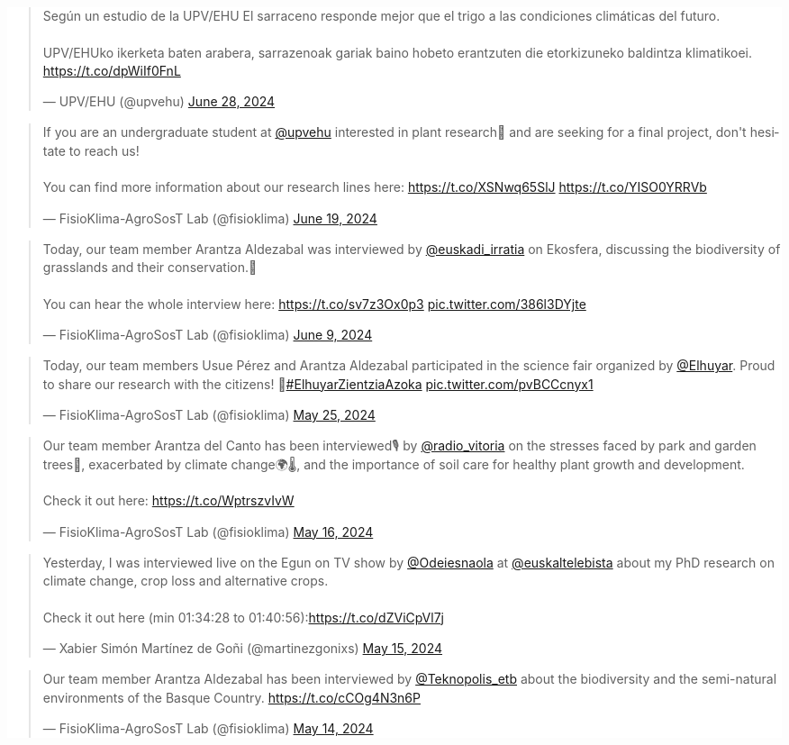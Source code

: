 <blockquote class="twitter-tweet"><p lang="eu" dir="ltr">Según un estudio de la UPV/EHU El sarraceno responde mejor que el trigo a las condiciones climáticas del futuro. <br><br>UPV/EHUko ikerketa baten arabera, sarrazenoak gariak baino hobeto erantzuten die etorkizuneko baldintza klimatikoei. <a href="https://t.co/dpWiIf0FnL">https://t.co/dpWiIf0FnL</a></p>&mdash; UPV/EHU (@upvehu) <a href="https://twitter.com/upvehu/status/1806749982231244804?ref_src=twsrc%5Etfw">June 28, 2024</a></blockquote> <script async src="https://platform.twitter.com/widgets.js" charset="utf-8"></script> 

<blockquote class="twitter-tweet"><p lang="en" dir="ltr">If you are an undergraduate student at <a href="https://twitter.com/upvehu?ref_src=twsrc%5Etfw">@upvehu</a> interested in plant research🌱 and are seeking for a final project, don&#39;t hesitate to reach us!<br><br>You can find more information about our research lines here: <a href="https://t.co/XSNwq65SlJ">https://t.co/XSNwq65SlJ</a> <a href="https://t.co/YISO0YRRVb">https://t.co/YISO0YRRVb</a></p>&mdash; FisioKlima-AgroSosT Lab (@fisioklima) <a href="https://twitter.com/fisioklima/status/1803419213253738689?ref_src=twsrc%5Etfw">June 19, 2024</a></blockquote> <script async src="https://platform.twitter.com/widgets.js" charset="utf-8"></script> 

<blockquote class="twitter-tweet"><p lang="en" dir="ltr">Today, our team member Arantza Aldezabal was interviewed by <a href="https://twitter.com/euskadi_irratia?ref_src=twsrc%5Etfw">@euskadi_irratia</a> on Ekosfera, discussing the biodiversity of grasslands and their conservation.🌿<br><br>You can hear the whole interview here: <a href="https://t.co/sv7z3Ox0p3">https://t.co/sv7z3Ox0p3</a> <a href="https://t.co/386l3DYjte">pic.twitter.com/386l3DYjte</a></p>&mdash; FisioKlima-AgroSosT Lab (@fisioklima) <a href="https://twitter.com/fisioklima/status/1799797146037973014?ref_src=twsrc%5Etfw">June 9, 2024</a></blockquote> <script async src="https://platform.twitter.com/widgets.js" charset="utf-8"></script> 

<blockquote class="twitter-tweet"><p lang="en" dir="ltr">Today, our team members Usue Pérez and Arantza Aldezabal participated in the science fair organized by <a href="https://twitter.com/Elhuyar?ref_src=twsrc%5Etfw">@Elhuyar</a>. Proud to share our research with the citizens! 🌱<a href="https://twitter.com/hashtag/ElhuyarZientziaAzoka?src=hash&amp;ref_src=twsrc%5Etfw">#ElhuyarZientziaAzoka</a> <a href="https://t.co/pvBCCcnyx1">pic.twitter.com/pvBCCcnyx1</a></p>&mdash; FisioKlima-AgroSosT Lab (@fisioklima) <a href="https://twitter.com/fisioklima/status/1794361309611602388?ref_src=twsrc%5Etfw">May 25, 2024</a></blockquote> <script async src="https://platform.twitter.com/widgets.js" charset="utf-8"></script> 

<blockquote class="twitter-tweet"><p lang="en" dir="ltr">Our team member Arantza del Canto has been interviewed🎙️ by <a href="https://twitter.com/radio_vitoria?ref_src=twsrc%5Etfw">@radio_vitoria</a> on the stresses faced by park and garden trees🌳, exacerbated by climate change🌍🌡️, and the importance of soil care for healthy plant growth and development. <br><br>Check it out here: <a href="https://t.co/WptrszvIvW">https://t.co/WptrszvIvW</a></p>&mdash; FisioKlima-AgroSosT Lab (@fisioklima) <a href="https://twitter.com/fisioklima/status/1791044235296190752?ref_src=twsrc%5Etfw">May 16, 2024</a></blockquote> <script async src="https://platform.twitter.com/widgets.js" charset="utf-8"></script> 

<blockquote class="twitter-tweet"><p lang="en" dir="ltr">Yesterday, I was interviewed live on the Egun on TV show by <a href="https://twitter.com/Odeiesnaola?ref_src=twsrc%5Etfw">@Odeiesnaola</a> at <a href="https://twitter.com/euskaltelebista?ref_src=twsrc%5Etfw">@euskaltelebista</a> about my PhD research on climate change, crop loss and alternative crops.<br><br>Check it out here (min 01:34:28 to 01:40:56):<a href="https://t.co/dZViCpVl7j">https://t.co/dZViCpVl7j</a></p>&mdash; Xabier Simón Martínez de Goñi (@martinezgonixs) <a href="https://twitter.com/martinezgonixs/status/1790769036466196932?ref_src=twsrc%5Etfw">May 15, 2024</a></blockquote> <script async src="https://platform.twitter.com/widgets.js" charset="utf-8"></script> 

<blockquote class="twitter-tweet"><p lang="en" dir="ltr">Our team member Arantza Aldezabal has been interviewed by <a href="https://twitter.com/Teknopolis_etb?ref_src=twsrc%5Etfw">@Teknopolis_etb</a> about the biodiversity and the semi-natural environments of the Basque Country. <a href="https://t.co/cCOg4N3n6P">https://t.co/cCOg4N3n6P</a></p>&mdash; FisioKlima-AgroSosT Lab (@fisioklima) <a href="https://twitter.com/fisioklima/status/1790305116861427868?ref_src=twsrc%5Etfw">May 14, 2024</a></blockquote> <script async src="https://platform.twitter.com/widgets.js" charset="utf-8"></script> 
